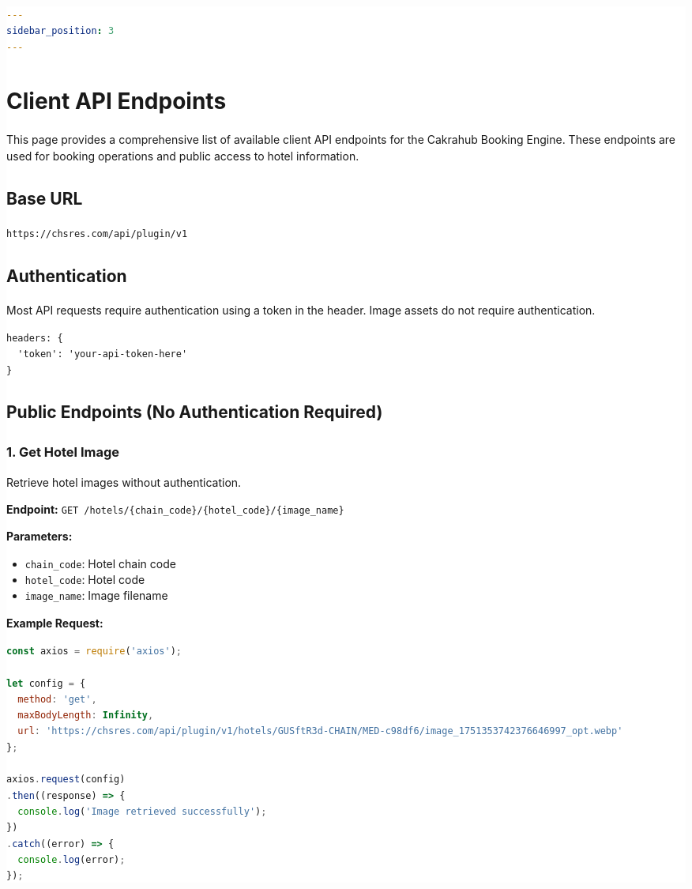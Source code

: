 ```yaml
---
sidebar_position: 3
---
```


# Client API Endpoints

This page provides a comprehensive list of available client API endpoints for the Cakrahub Booking Engine. These endpoints are used for booking operations and public access to hotel information.

## Base URL

```
https://chsres.com/api/plugin/v1
```

## Authentication

Most API requests require authentication using a token in the header. Image assets do not require authentication.

```
headers: {
  'token': 'your-api-token-here'
}
```

## Public Endpoints (No Authentication Required)

### 1. Get Hotel Image

Retrieve hotel images without authentication.

**Endpoint:** `GET /hotels/{chain_code}/{hotel_code}/{image_name}`

**Parameters:**
- `chain_code`: Hotel chain code
- `hotel_code`: Hotel code
- `image_name`: Image filename

**Example Request:**

```javascript
const axios = require('axios');

let config = {
  method: 'get',
  maxBodyLength: Infinity,
  url: 'https://chsres.com/api/plugin/v1/hotels/GUSftR3d-CHAIN/MED-c98df6/image_1751353742376646997_opt.webp'
};

axios.request(config)
.then((response) => {
  console.log('Image retrieved successfully');
})
.catch((error) => {
  console.log(error);
});
```
